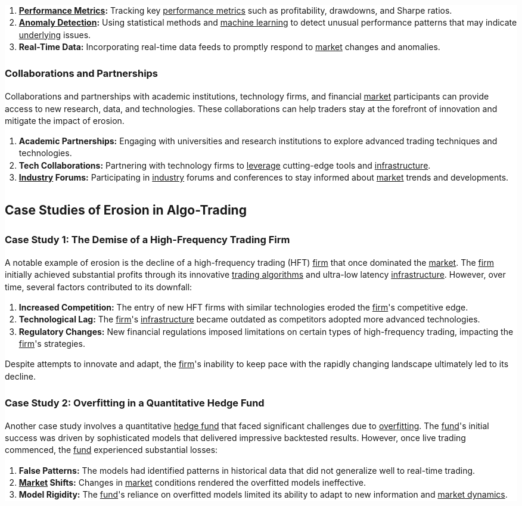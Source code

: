 1. **[Performance Metrics](../p/performance_metrics.md):** Tracking key [performance metrics](../p/performance_metrics.md) such as profitability, drawdowns, and Sharpe ratios.
2. **[Anomaly Detection](../a/anomaly_detection.md):** Using statistical methods and [machine learning](../m/machine_learning.md) to detect unusual performance patterns that may indicate [underlying](../u/underlying.md) issues.
3. **Real-Time Data:** Incorporating real-time data feeds to promptly respond to [market](../m/market.md) changes and anomalies.

### Collaborations and Partnerships
Collaborations and partnerships with academic institutions, technology firms, and financial [market](../m/market.md) participants can provide access to new research, data, and technologies. These collaborations can help traders stay at the forefront of innovation and mitigate the impact of erosion.

1. **Academic Partnerships:** Engaging with universities and research institutions to explore advanced trading techniques and technologies.
2. **Tech Collaborations:** Partnering with technology firms to [leverage](../l/leverage.md) cutting-edge tools and [infrastructure](../i/infrastructure.md).
3. **[Industry](../i/industry.md) Forums:** Participating in [industry](../i/industry.md) forums and conferences to stay informed about [market](../m/market.md) trends and developments.

## Case Studies of Erosion in Algo-Trading

### Case Study 1: The Demise of a High-Frequency Trading Firm
A notable example of erosion is the decline of a high-frequency trading (HFT) [firm](../f/firm.md) that once dominated the [market](../m/market.md). The [firm](../f/firm.md) initially achieved substantial profits through its innovative [trading algorithms](../t/trading_algorithms.md) and ultra-low latency [infrastructure](../i/infrastructure.md). However, over time, several factors contributed to its downfall:

1. **Increased Competition:** The entry of new HFT firms with similar technologies eroded the [firm](../f/firm.md)'s competitive edge.
2. **Technological Lag:** The [firm](../f/firm.md)'s [infrastructure](../i/infrastructure.md) became outdated as competitors adopted more advanced technologies.
3. **Regulatory Changes:** New financial regulations imposed limitations on certain types of high-frequency trading, impacting the [firm](../f/firm.md)'s strategies.

Despite attempts to innovate and adapt, the [firm](../f/firm.md)'s inability to keep pace with the rapidly changing landscape ultimately led to its decline.

### Case Study 2: Overfitting in a Quantitative Hedge Fund
Another case study involves a quantitative [hedge fund](../h/hedge_fund.md) that faced significant challenges due to [overfitting](../o/overfitting.md). The [fund](../f/fund.md)'s initial success was driven by sophisticated models that delivered impressive backtested results. However, once live trading commenced, the [fund](../f/fund.md) experienced substantial losses:

1. **False Patterns:** The models had identified patterns in historical data that did not generalize well to real-time trading.
2. **[Market](../m/market.md) Shifts:** Changes in [market](../m/market.md) conditions rendered the overfitted models ineffective.
3. **Model Rigidity:** The [fund](../f/fund.md)'s reliance on overfitted models limited its ability to adapt to new information and [market dynamics](../m/market_dynamics.md).
